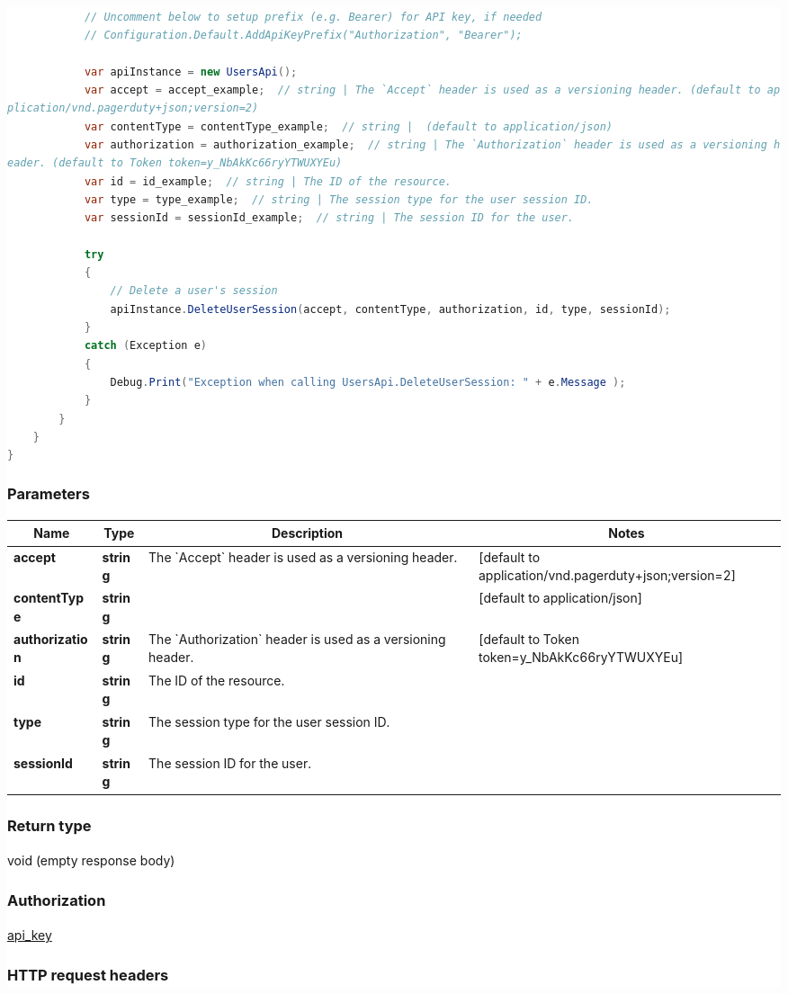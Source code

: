 ```csharp
            // Uncomment below to setup prefix (e.g. Bearer) for API key, if needed
            // Configuration.Default.AddApiKeyPrefix("Authorization", "Bearer");

            var apiInstance = new UsersApi();
            var accept = accept_example;  // string | The `Accept` header is used as a versioning header. (default to application/vnd.pagerduty+json;version=2)
            var contentType = contentType_example;  // string |  (default to application/json)
            var authorization = authorization_example;  // string | The `Authorization` header is used as a versioning header. (default to Token token=y_NbAkKc66ryYTWUXYEu)
            var id = id_example;  // string | The ID of the resource.
            var type = type_example;  // string | The session type for the user session ID.
            var sessionId = sessionId_example;  // string | The session ID for the user.

            try
            {
                // Delete a user's session
                apiInstance.DeleteUserSession(accept, contentType, authorization, id, type, sessionId);
            }
            catch (Exception e)
            {
                Debug.Print("Exception when calling UsersApi.DeleteUserSession: " + e.Message );
            }
        }
    }
}
```

### Parameters

Name | Type | Description  | Notes
------------- | ------------- | ------------- | -------------
 **accept** | **string**| The &#x60;Accept&#x60; header is used as a versioning header. | [default to application/vnd.pagerduty+json;version&#x3D;2]
 **contentType** | **string**|  | [default to application/json]
 **authorization** | **string**| The &#x60;Authorization&#x60; header is used as a versioning header. | [default to Token token&#x3D;y_NbAkKc66ryYTWUXYEu]
 **id** | **string**| The ID of the resource. | 
 **type** | **string**| The session type for the user session ID. | 
 **sessionId** | **string**| The session ID for the user. | 

### Return type

void (empty response body)

### Authorization

[api_key](../README.md#api_key)

### HTTP request headers
